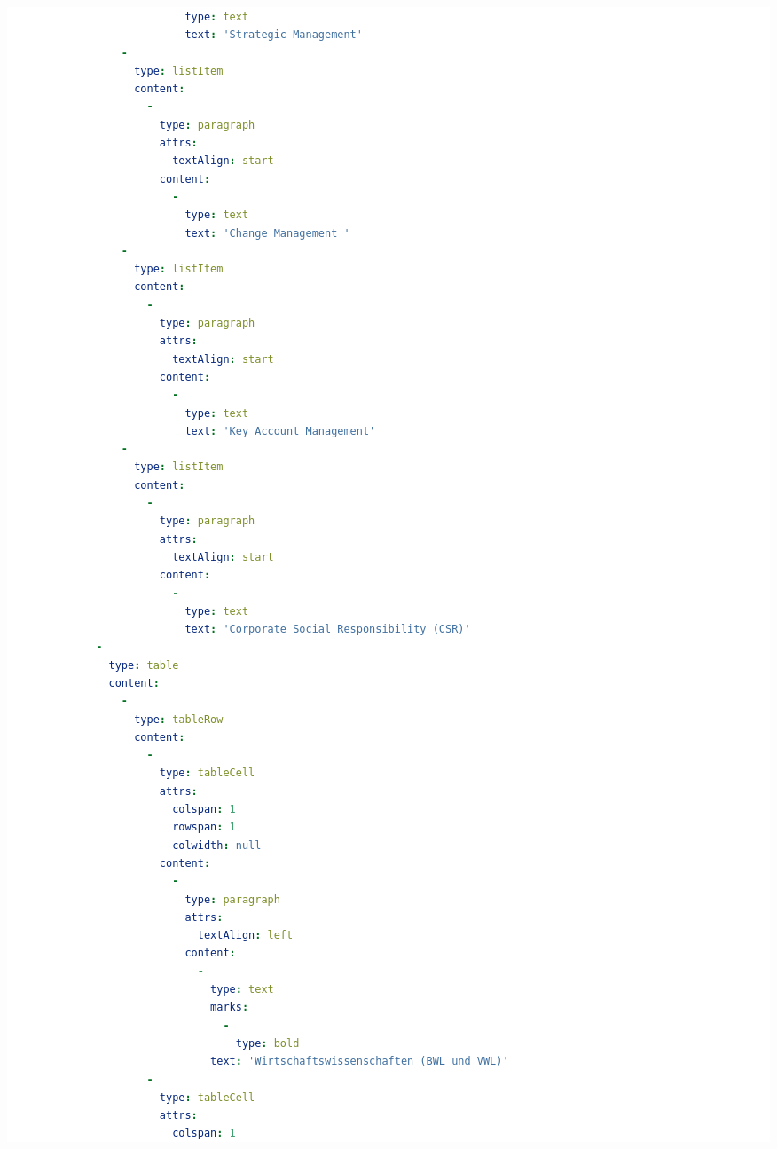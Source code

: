```yaml
                            type: text
                            text: 'Strategic Management'
                  -
                    type: listItem
                    content:
                      -
                        type: paragraph
                        attrs:
                          textAlign: start
                        content:
                          -
                            type: text
                            text: 'Change Management '
                  -
                    type: listItem
                    content:
                      -
                        type: paragraph
                        attrs:
                          textAlign: start
                        content:
                          -
                            type: text
                            text: 'Key Account Management'
                  -
                    type: listItem
                    content:
                      -
                        type: paragraph
                        attrs:
                          textAlign: start
                        content:
                          -
                            type: text
                            text: 'Corporate Social Responsibility (CSR)'
              -
                type: table
                content:
                  -
                    type: tableRow
                    content:
                      -
                        type: tableCell
                        attrs:
                          colspan: 1
                          rowspan: 1
                          colwidth: null
                        content:
                          -
                            type: paragraph
                            attrs:
                              textAlign: left
                            content:
                              -
                                type: text
                                marks:
                                  -
                                    type: bold
                                text: 'Wirtschaftswissenschaften (BWL und VWL)'
                      -
                        type: tableCell
                        attrs:
                          colspan: 1
```